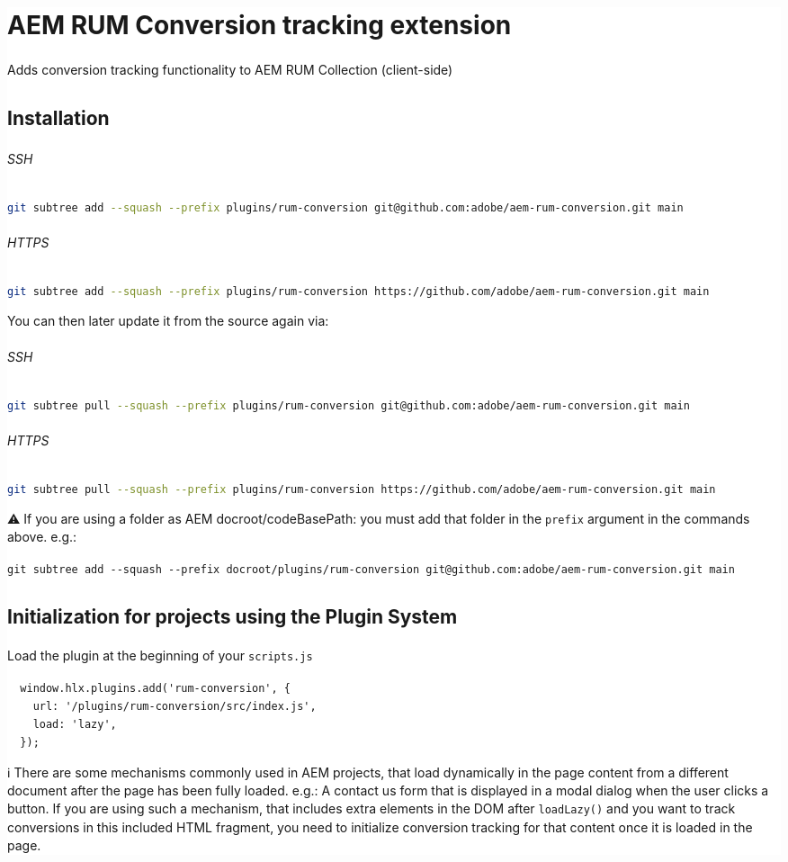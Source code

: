 # AEM RUM Conversion tracking extension

Adds conversion tracking functionality to AEM RUM Collection (client-side)

## Installation

###### SSH

```bash
git subtree add --squash --prefix plugins/rum-conversion git@github.com:adobe/aem-rum-conversion.git main
```

###### HTTPS

```bash
git subtree add --squash --prefix plugins/rum-conversion https://github.com/adobe/aem-rum-conversion.git main
```

You can then later update it from the source again via:

###### SSH

```bash
git subtree pull --squash --prefix plugins/rum-conversion git@github.com:adobe/aem-rum-conversion.git main
```

###### HTTPS

```bash
git subtree pull --squash --prefix plugins/rum-conversion https://github.com/adobe/aem-rum-conversion.git main
```

:warning: If you are using a folder as AEM docroot/codeBasePath: you must add that folder in the `prefix` argument in the commands above.
e.g.:
```
git subtree add --squash --prefix docroot/plugins/rum-conversion git@github.com:adobe/aem-rum-conversion.git main
```

## Initialization for projects using the Plugin System
Load the plugin at the beginning of your `scripts.js`
```
  window.hlx.plugins.add('rum-conversion', {
    url: '/plugins/rum-conversion/src/index.js',
    load: 'lazy',
  });
```
:information_source: There are some mechanisms commonly used in AEM projects, that load dynamically in the page content from a different document after the page has been fully loaded.
e.g.: A contact us form that is displayed in a modal dialog when the user clicks a button.
If you are using such a mechanism, that includes extra elements in the DOM after `loadLazy()` and you want to track conversions in this included HTML fragment, you need to initialize conversion tracking for that content once it is loaded in the page.
